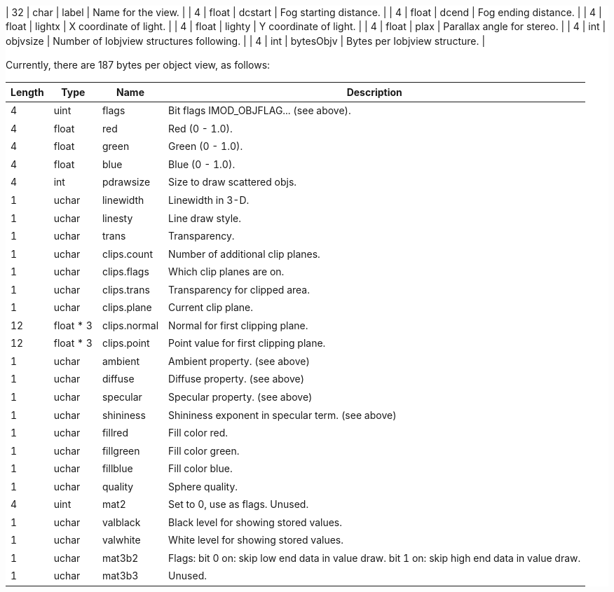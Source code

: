 | 32     | char       | label     | Name for the view.                                    |
| 4      | float      | dcstart   | Fog starting distance.                                |
| 4      | float      | dcend     | Fog ending distance.                                  |
| 4      | float      | lightx    | X coordinate of light.                                |
| 4      | float      | lighty    | Y coordinate of light.                                |
| 4      | float      | plax      | Parallax angle for stereo.                            |
| 4      | int        | objvsize  | Number of Iobjview structures following.              |
| 4      | int        | bytesObjv | Bytes per Iobjview structure.                         |

Currently, there are 187 bytes per object view, as follows:

| Length | Type      | Name         | Description                                                                                   |
| ------ | --------- | ------------ | --------------------------------------------------------------------------------------------- |
| 4      | uint      | flags        | Bit flags IMOD_OBJFLAG... (see above).                                                        |
| 4      | float     | red          | Red (0 - 1.0).                                                                                |
| 4      | float     | green        | Green (0 - 1.0).                                                                              |
| 4      | float     | blue         | Blue (0 - 1.0).                                                                               |
| 4      | int       | pdrawsize    | Size to draw scattered objs.                                                                  |
| 1      | uchar     | linewidth    | Linewidth in 3-D.                                                                             |
| 1      | uchar     | linesty      | Line draw style.                                                                              |
| 1      | uchar     | trans        | Transparency.                                                                                 |
| 1      | uchar     | clips.count  | Number of additional clip planes.                                                             |
| 1      | uchar     | clips.flags  | Which clip planes are on.                                                                     |
| 1      | uchar     | clips.trans  | Transparency for clipped area.                                                                |
| 1      | uchar     | clips.plane  | Current clip plane.                                                                           |
| 12     | float * 3 | clips.normal | Normal for first clipping plane.                                                              |
| 12     | float * 3 | clips.point  | Point value for first clipping plane.                                                         |
| 1      | uchar     | ambient      | Ambient property. (see above)                                                                 |
| 1      | uchar     | diffuse      | Diffuse property. (see above)                                                                 |
| 1      | uchar     | specular     | Specular property. (see above)                                                                |
| 1      | uchar     | shininess    | Shininess exponent in specular term. (see above)                                              |
| 1      | uchar     | fillred      | Fill color red.                                                                               |
| 1      | uchar     | fillgreen    | Fill color green.                                                                             |
| 1      | uchar     | fillblue     | Fill color blue.                                                                              |
| 1      | uchar     | quality      | Sphere quality.                                                                               |
| 4      | uint      | mat2         | Set to 0, use as flags. Unused.                                                               |
| 1      | uchar     | valblack     | Black level for showing stored values.                                                        |
| 1      | uchar     | valwhite     | White level for showing stored values.                                                        |
| 1      | uchar     | mat3b2       | Flags: bit 0 on: skip low end data in value draw. bit 1 on: skip high end data in value draw. |
| 1      | uchar     | mat3b3       | Unused.                                                                                       |